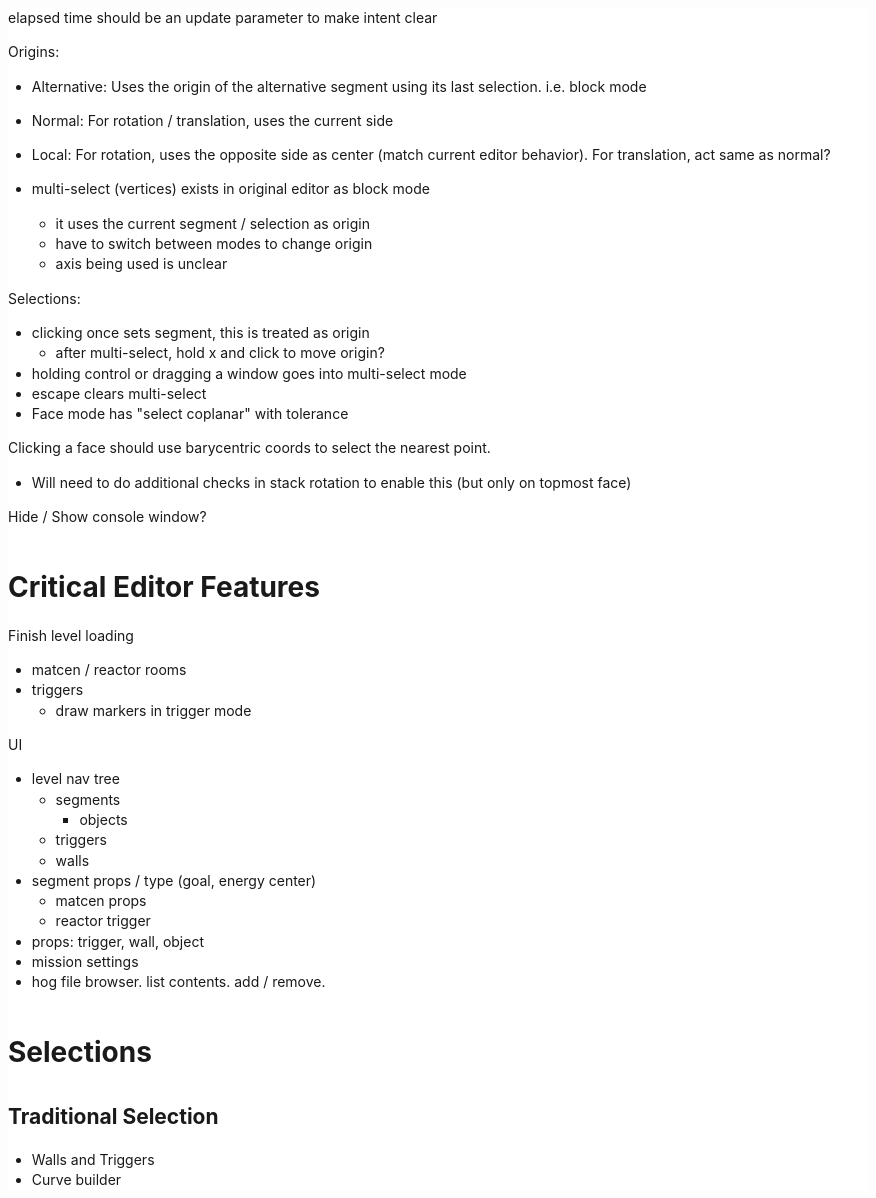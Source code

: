 
elapsed time should be an update parameter to make intent clear

Origins:
- Alternative: Uses the origin of the alternative segment using its last selection. i.e. block mode
- Normal: For rotation / translation, uses the current side
- Local: For rotation, uses the opposite side as center (match current editor behavior). For translation, act same as normal?

- multi-select (vertices) exists in original editor as block mode
    - it uses the current segment / selection as origin
    - have to switch between modes to change origin
    - axis being used is unclear

Selections:
- clicking once sets segment, this is treated as origin
    - after multi-select, hold x and click to move origin? 
- holding control or dragging a window goes into multi-select mode
- escape clears multi-select
- Face mode has "select coplanar" with tolerance


Clicking a face should use barycentric coords to select the nearest point.
- Will need to do additional checks in stack rotation to enable this (but only on topmost face)

Hide / Show console window?

# Critical Editor Features
Finish level loading
- matcen / reactor rooms
- triggers
    - draw markers in trigger mode

UI
- level nav tree
    - segments
        - objects
    - triggers
    - walls
- segment props / type (goal, energy center)
    - matcen props
    - reactor trigger
- props: trigger, wall, object
- mission settings
- hog file browser. list contents. add / remove.



# Selections

## Traditional Selection
- Walls and Triggers
- Curve builder

